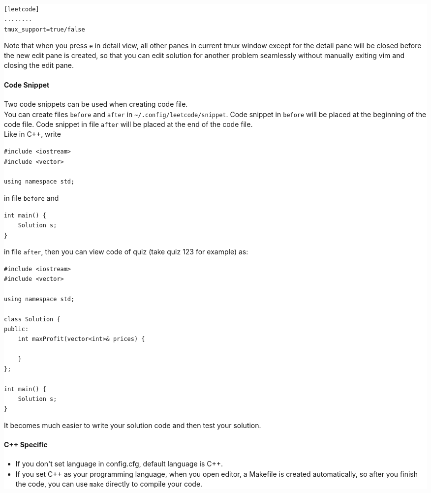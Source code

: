 ```
[leetcode]
........
tmux_support=true/false
```

Note that when you press `e` in detail view,  all other panes in current tmux
window except for the detail pane will be closed before the new edit pane is
created, so that you can edit solution for another problem seamlessly without
manually exiting vim and closing the edit pane.

#### Code Snippet
Two code snippets can be used when creating code file.  
You can create files ``before`` and ``after`` in ``~/.config/leetcode/snippet``. Code snippet in ``before``
will be placed at the beginning of the code file. Code snippet in file ``after`` will be placed at the end of
the code file.  
Like in C++, write
```
#include <iostream>
#include <vector>

using namespace std;
```
in file ``before`` and
```
int main() {
    Solution s;
}
```
in file ``after``, then you can view code of quiz (take quiz 123 for example) as:
```
#include <iostream>
#include <vector>

using namespace std;

class Solution {
public:
    int maxProfit(vector<int>& prices) {
        
    }
};

int main() {
    Solution s;
}
```
It becomes much easier to write your solution code and then test your solution.  
#### C++ Specific
- If you don't set language in config.cfg, default language is C++.  
- If you set C++ as your programming language, when you open editor, a Makefile is created automatically, so
after you finish the code, you can use ``make`` directly to compile your code. 


[2]: https://itunes.apple.com/us/app/leetcode-client/id1252803664
[3]: http://i.imgur.com/oRdf2WM.png